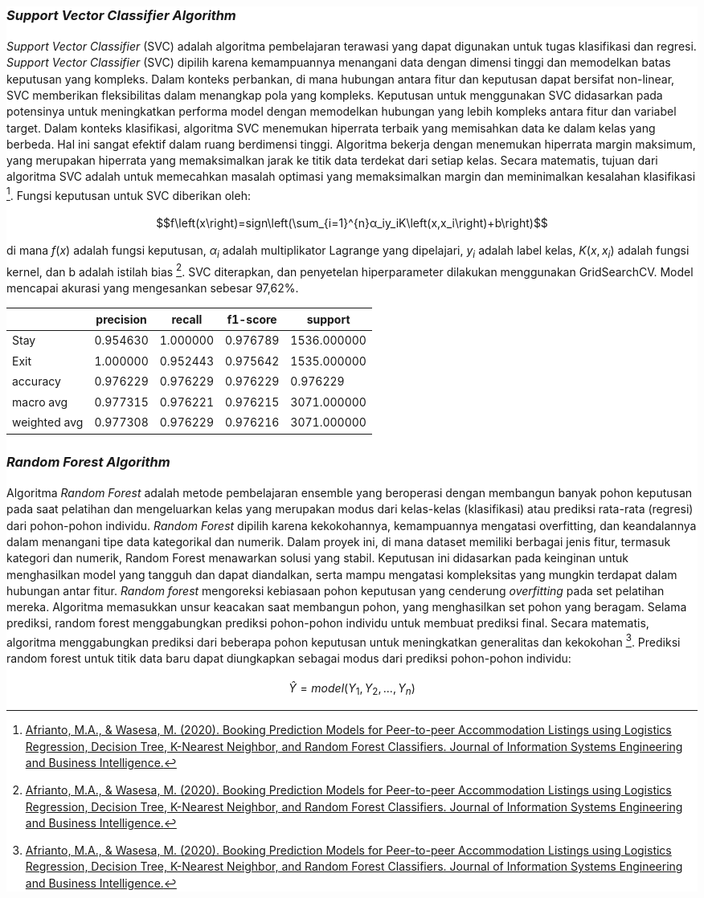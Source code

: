 
### _Support Vector Classifier Algorithm_

_Support Vector Classifier_ (SVC) adalah algoritma pembelajaran terawasi yang dapat digunakan untuk tugas klasifikasi dan regresi. _Support Vector Classifier_ (SVC) dipilih karena kemampuannya menangani data dengan dimensi tinggi dan memodelkan batas keputusan yang kompleks. Dalam konteks perbankan, di mana hubungan antara fitur dan keputusan dapat bersifat non-linear, SVC memberikan fleksibilitas dalam menangkap pola yang kompleks. Keputusan untuk menggunakan SVC didasarkan pada potensinya untuk meningkatkan performa model dengan memodelkan hubungan yang lebih kompleks antara fitur dan variabel target. Dalam konteks klasifikasi, algoritma SVC menemukan hiperrata terbaik yang memisahkan data ke dalam kelas yang berbeda. Hal ini sangat efektif dalam ruang berdimensi tinggi. Algoritma bekerja dengan menemukan hiperrata margin maksimum, yang merupakan hiperrata yang memaksimalkan jarak ke titik data terdekat dari setiap kelas. Secara matematis, tujuan dari algoritma SVC adalah untuk memecahkan masalah optimasi yang memaksimalkan margin dan meminimalkan kesalahan klasifikasi [^svc1]. Fungsi keputusan untuk SVC diberikan oleh:

$$f\left(x\right)=sign\left(\sum_{i=1}^{n}​α_i​y_i​K\left(x,x_i\right)+b\right)$$

di mana $f(x)$ adalah fungsi keputusan, $α_i$ adalah multiplikator Lagrange yang dipelajari, $y_i$ adalah label kelas, $K(x, x_i)$ adalah fungsi kernel, dan b adalah istilah bias [^svc1]. SVC diterapkan, dan penyetelan hiperparameter dilakukan menggunakan GridSearchCV. Model mencapai akurasi yang mengesankan sebesar 97,62%.


|              | precision | recall    | f1-score  | support     |
|--------------|-----------|-----------|-----------|-------------|
| Stay         | 0.954630  | 1.000000  | 0.976789  | 1536.000000 |
| Exit         | 1.000000  | 0.952443  | 0.975642  | 1535.000000 |
| accuracy     | 0.976229  | 0.976229  | 0.976229  | 0.976229    |
| macro avg    | 0.977315  | 0.976221  | 0.976215  | 3071.000000 |
| weighted avg | 0.977308  | 0.976229  | 0.976216  | 3071.000000 |


### _Random Forest Algorithm_

Algoritma _Random Forest_ adalah metode pembelajaran ensemble yang beroperasi dengan membangun banyak pohon keputusan pada saat pelatihan dan mengeluarkan kelas yang merupakan modus dari kelas-kelas (klasifikasi) atau prediksi rata-rata (regresi) dari pohon-pohon individu. _Random Forest_ dipilih karena kekokohannya, kemampuannya mengatasi overfitting, dan keandalannya dalam menangani tipe data kategorikal dan numerik. Dalam proyek ini, di mana dataset memiliki berbagai jenis fitur, termasuk kategori dan numerik, Random Forest menawarkan solusi yang stabil. Keputusan ini didasarkan pada keinginan untuk menghasilkan model yang tangguh dan dapat diandalkan, serta mampu mengatasi kompleksitas yang mungkin terdapat dalam hubungan antar fitur. _Random forest_ mengoreksi kebiasaan pohon keputusan yang cenderung _overfitting_ pada set pelatihan mereka. Algoritma memasukkan unsur keacakan saat membangun pohon, yang menghasilkan set pohon yang beragam. Selama prediksi, random forest menggabungkan prediksi pohon-pohon individu untuk membuat prediksi final. Secara matematis, algoritma menggabungkan prediksi dari beberapa pohon keputusan untuk meningkatkan generalitas dan kekokohan [^rf1]. Prediksi random forest untuk titik data baru dapat diungkapkan sebagai modus dari prediksi pohon-pohon individu:

$$\hat{Y}^​ = model\left(Y_1, Y_2, ..., Y_n\right)$$


[^1]: [Xie, Y., Li, X., Ngai, E. W. T., & Ying, W. (2009). Customer _churn_ prediction using improved balanced random forests. Expert Systems with Applications, 36(3), 5445-5449.](https://www.sciencedirect.com/science/article/pii/S0957417408004326)
[^2]: [Tran, H., Le, N., & Nguyen, V. H. (2023). CUSTOMER CHURN PREDICTION IN THE BANKING SECTOR USING _machine learning_-BASED CLASSIFICATION MODELS. Interdisciplinary Journal of Information, Knowledge & Management, 18.](https://www.researchgate.net/publication/368911804_Customer__Churn__Prediction_in_the_Banking_Sector_Using_Machine_Learning-Based_Classification_Models)
[^3]: [Cohen, D. A., Gan, C., Hwa, A., & Chong, E. Y. (2006). Customer satisfaction: a study of bank customer retention in New Zealand.](https://researcharchive.lincoln.ac.nz/items/cecd1d6f-5d98-4522-a730-9b65e0c7adad)
[^over-sampling-1]: [Mohammed, R., Rawashdeh, J., & Abdullah, M. (2020, April). _machine learning_ with oversampling and undersampling techniques: overview study and experimental results. In 2020 11th international conference on information and communication systems (ICICS) (pp. 243-248). IEEE.](https://ieeexplore.ieee.org/abstract/document/9078901?casa_token=zwQWkVHTTbYAAAAA:Sr0rIrgCaloLp83pnimWRu2Tx8C0E_2u1Pw6whfmiv3GQW7_9bbm2ennh4JAjxzwGSmXYkFeVi1_)
[^knn1]: [Ghunimat, D.M., Alzoubi, A.E., Alzboon, A.A., & Hanandeh, S. (2022). Prediction of concrete compressive strength with GGBFS and fly ash using multilayer perceptron algorithm, random forest regression and k-nearest neighbor regression. Asian Journal of Civil Engineering, 24, 169-177.](https://www.semanticscholar.org/paper/Prediction-of-concrete-compressive-strength-with-Ghunimat-Alzoubi/2bb0f80d2914eeeccdbf156c2d0c12fd1a0b2b5b)
[^knn2]: [Adeshina, A.M. (2023). Prediction of Diabetes Mellitus using _machine learning_ Algorithms: Comparative Analysis of K-Nearest Neighbor, Random Forest and Logistic Regression. SLU Journal of Science and Technology.](https://www.semanticscholar.org/paper/Prediction-of-Diabetes-Mellitus-using-Machine-of-Adeshina/79fe14595faeaab90b6fe242d86f49e118e9d750)
[^lr1]: [Adeshina, A.M. (2023). Prediction of Diabetes Mellitus using _machine learning_ Algorithms: Comparative Analysis of K-Nearest Neighbor, Random Forest and Logistic Regression. SLU Journal of Science and Technology.](https://www.semanticscholar.org/paper/Prediction-of-Diabetes-Mellitus-using-Machine-of-Adeshina/79fe14595faeaab90b6fe242d86f49e118e9d750)
[^lr2]: [Das, S., Bhattacharyya, K., & Sarkar, S. (2023). Performance Analysis of Logistic Regression, Naive Bayes, KNN, Decision Tree, Random Forest and SVM on Hate Speech Detection from Twitter. International Research Journal of Innovations in Engineering and Technology.](https://www.semanticscholar.org/paper/Performance-Analysis-of-Logistic-Regression%2C-Naive-Das-Bhattacharyya/43b6d317c5ecf72d4bf6bd46e182b2b5fc97d43b)
[^svc1]: [Afrianto, M.A., & Wasesa, M. (2020). Booking Prediction Models for Peer-to-peer Accommodation Listings using Logistics Regression, Decision Tree, K-Nearest Neighbor, and Random Forest Classifiers. Journal of Information Systems Engineering and Business Intelligence.](https://www.semanticscholar.org/paper/Booking-Prediction-Models-for-Peer-to-peer-Listings-Afrianto-Wasesa/4dd5ae54caac18ee0efe38dd4a704e9e2e8c4cf2)
[^rf1]: [Afrianto, M.A., & Wasesa, M. (2020). Booking Prediction Models for Peer-to-peer Accommodation Listings using Logistics Regression, Decision Tree, K-Nearest Neighbor, and Random Forest Classifiers. Journal of Information Systems Engineering and Business Intelligence.](https://www.semanticscholar.org/paper/Booking-Prediction-Models-for-Peer-to-peer-Listings-Afrianto-Wasesa/4dd5ae54caac18ee0efe38dd4a704e9e2e8c4cf2)
[^rf2]: [Mohsin, M.A., & Hamad, A.H. (2022). Performance Evaluation of SDN DDoS Attack Detection and Mitigation Based Random Forest and K-Nearest Neighbors _machine learning_ Algorithms. Revue d'Intelligence Artificielle.](https://www.semanticscholar.org/paper/Performance-Evaluation-of-SDN-DDoS-Attack-Detection-Mohsin-Hamad/9b5b52f3e6a80328a227898695bd6f02c4ddb39e)